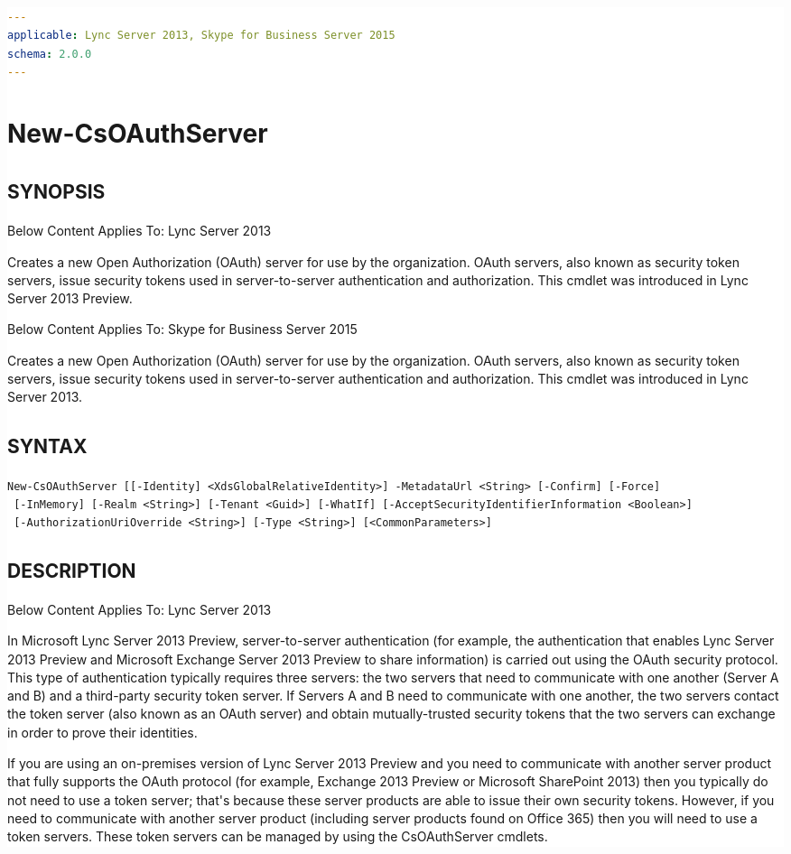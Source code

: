 ```yaml
---
applicable: Lync Server 2013, Skype for Business Server 2015
schema: 2.0.0
---
```


# New-CsOAuthServer

## SYNOPSIS
Below Content Applies To: Lync Server 2013

Creates a new Open Authorization (OAuth) server for use by the organization.
OAuth servers, also known as security token servers, issue security tokens used in server-to-server authentication and authorization.
This cmdlet was introduced in Lync Server 2013 Preview.

Below Content Applies To: Skype for Business Server 2015

Creates a new Open Authorization (OAuth) server for use by the organization.
OAuth servers, also known as security token servers, issue security tokens used in server-to-server authentication and authorization.
This cmdlet was introduced in Lync Server 2013.



## SYNTAX

```
New-CsOAuthServer [[-Identity] <XdsGlobalRelativeIdentity>] -MetadataUrl <String> [-Confirm] [-Force]
 [-InMemory] [-Realm <String>] [-Tenant <Guid>] [-WhatIf] [-AcceptSecurityIdentifierInformation <Boolean>]
 [-AuthorizationUriOverride <String>] [-Type <String>] [<CommonParameters>]
```

## DESCRIPTION
Below Content Applies To: Lync Server 2013

In Microsoft Lync Server 2013 Preview, server-to-server authentication (for example, the authentication that enables Lync Server 2013 Preview and Microsoft Exchange Server 2013 Preview to share information) is carried out using the OAuth security protocol.
This type of authentication typically requires three servers: the two servers that need to communicate with one another (Server A and B) and a third-party security token server.
If Servers A and B need to communicate with one another, the two servers contact the token server (also known as an OAuth server) and obtain mutually-trusted security tokens that the two servers can exchange in order to prove their identities.

If you are using an on-premises version of Lync Server 2013 Preview and you need to communicate with another server product that fully supports the OAuth protocol (for example, Exchange 2013 Preview or Microsoft SharePoint 2013) then you typically do not need to use a token server; that's because these server products are able to issue their own security tokens.
However, if you need to communicate with another server product (including server products found on Office 365) then you will need to use a token servers.
These token servers can be managed by using the CsOAuthServer cmdlets.
